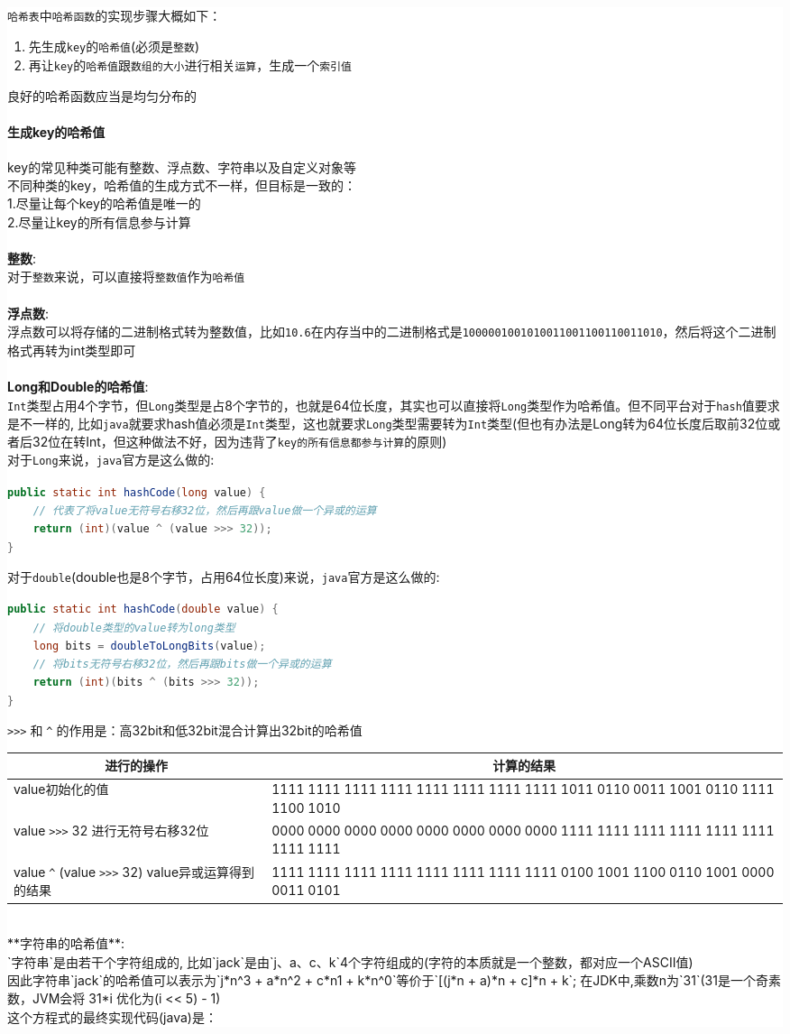 `哈希表`中`哈希函数`的实现步骤大概如下：

1. 先生成`key`的`哈希值`(必须是`整数`) 
2. 再让`key`的`哈希值`跟`数组的大小`进行相关`运算`，生成一个`索引值`

良好的哈希函数应当是均匀分布的

#### 生成key的哈希值
key的常见种类可能有整数、浮点数、字符串以及自定义对象等<br>
不同种类的key，哈希值的生成方式不一样，但目标是一致的：<br>
1.尽量让每个key的哈希值是唯一的<br>
2.尽量让key的所有信息参与计算<br>
<br>
**整数**:<br>
对于`整数`来说，可以直接将`整数值`作为`哈希值`<br>
<br>
**浮点数**:<br>
浮点数可以将存储的二进制格式转为整数值，比如`10.6`在内存当中的二进制格式是`1000001001010011001100110011010`，然后将这个二进制格式再转为int类型即可<br>
<br>
**Long和Double的哈希值**:<br>
`Int`类型占用4个字节，但`Long`类型是占8个字节的，也就是64位长度，其实也可以直接将`Long`类型作为哈希值。但不同平台对于`hash`值要求是不一样的, 比如`java`就要求hash值必须是`Int`类型，这也就要求`Long`类型需要转为`Int`类型(但也有办法是Long转为64位长度后取前32位或者后32位在转Int，但这种做法不好，因为违背了`key的所有信息都参与计算`的原则)<br>
对于`Long`来说，`java`官方是这么做的:
```java
public static int hashCode(long value) {
    // 代表了将value无符号右移32位，然后再跟value做一个异或的运算
    return (int)(value ^ (value >>> 32));
}
```
对于`double`(double也是8个字节，占用64位长度)来说，`java`官方是这么做的:
```java
public static int hashCode(double value) {
    // 将double类型的value转为long类型
    long bits = doubleToLongBits(value);
    // 将bits无符号右移32位，然后再跟bits做一个异或的运算
    return (int)(bits ^ (bits >>> 32));
}
```
`>>>` 和 `^` 的作用是：高32bit和低32bit混合计算出32bit的哈希值<br>

进行的操作 | 计算的结果 
-|-
value初始化的值 | 1111 1111 1111 1111 1111 1111 1111 1111     1011 0110 0011 1001 0110 1111 1100 1010
value `>>>` 32 进行无符号右移32位 | 0000 0000 0000 0000 0000 0000 0000 0000     1111 1111 1111 1111 1111 1111 1111 1111
value `^` (value `>>>` 32) value异或运算得到的结果 | 1111 1111 1111 1111 1111 1111 1111 1111     0100 1001 1100 0110 1001 0000 0011 0101

<br>
**字符串的哈希值**:<br>
`字符串`是由若干个字符组成的, 比如`jack`是由`j、a、c、k`4个字符组成的(字符的本质就是一个整数，都对应一个ASCII值)<br>
因此字符串`jack`的哈希值可以表示为`j*n^3 + a*n^2 + c*n1 + k*n^0`等价于`[(j*n + a)*n + c]*n + k`; 在JDK中,乘数n为`31`(31是一个奇素数，JVM会将 31*i 优化为(i << 5) - 1)<br>
这个方程式的最终实现代码(java)是：
